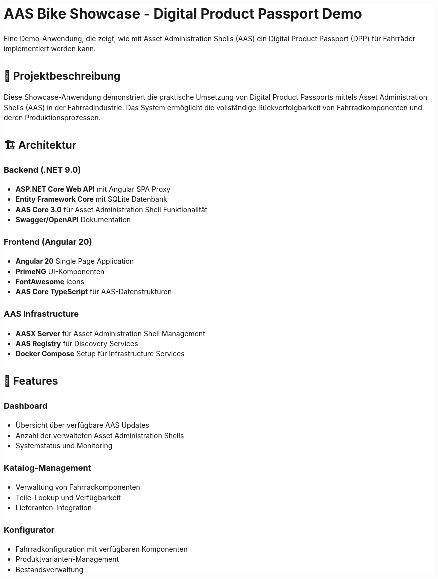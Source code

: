 # AAS Bike Showcase - Digital Product Passport Demo

Eine Demo-Anwendung, die zeigt, wie mit Asset Administration Shells (AAS) ein Digital Product Passport (DPP) für Fahrräder implementiert werden kann.

## 🎯 Projektbeschreibung

Diese Showcase-Anwendung demonstriert die praktische Umsetzung von Digital Product Passports mittels Asset Administration Shells (AAS) in der Fahrradindustrie. Das System ermöglicht die vollständige Rückverfolgbarkeit von Fahrradkomponenten und deren Produktionsprozessen.

## 🏗️ Architektur

### Backend (.NET 9.0)

- **ASP.NET Core Web API** mit Angular SPA Proxy
- **Entity Framework Core** mit SQLite Datenbank
- **AAS Core 3.0** für Asset Administration Shell Funktionalität
- **Swagger/OpenAPI** Dokumentation

### Frontend (Angular 20)

- **Angular 20** Single Page Application
- **PrimeNG** UI-Komponenten
- **FontAwesome** Icons
- **AAS Core TypeScript** für AAS-Datenstrukturen

### AAS Infrastructure

- **AASX Server** für Asset Administration Shell Management
- **AAS Registry** für Discovery Services
- **Docker Compose** Setup für Infrastructure Services

## 🚀 Features

### Dashboard

- Übersicht über verfügbare AAS Updates
- Anzahl der verwalteten Asset Administration Shells
- Systemstatus und Monitoring

### Katalog-Management

- Verwaltung von Fahrradkomponenten
- Teile-Lookup und Verfügbarkeit
- Lieferanten-Integration

### Konfigurator

- Fahrradkonfiguration mit verfügbaren Komponenten
- Produktvarianten-Management
- Bestandsverwaltung
